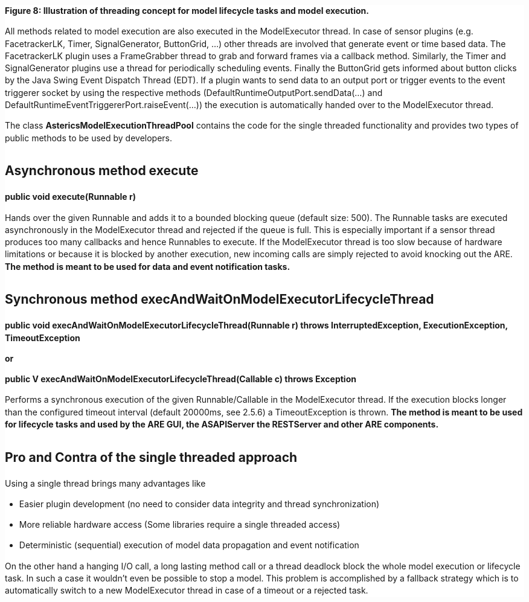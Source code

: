 **Figure 8: Illustration of threading concept for model lifecycle tasks and model execution.**

All methods related to model execution are also executed in the ModelExecutor thread. In case of sensor plugins (e.g. FacetrackerLK, Timer, SignalGenerator, ButtonGrid, …) other threads are involved that generate event or time based data. The FacetrackerLK plugin uses a FrameGrabber thread to grab and forward frames via a callback method. Similarly, the Timer and SignalGenerator plugins use a thread for periodically scheduling events. Finally the ButtonGrid gets informed about button clicks by the Java Swing Event Dispatch Thread (EDT). If a plugin wants to send data to an output port or trigger events to the event triggerer socket by using the respective methods (DefaultRuntimeOutputPort.sendData(…) and DefaultRuntimeEventTriggererPort.raiseEvent(…)) the execution is automatically handed over to the ModelExecutor thread.

The class **AstericsModelExecutionThreadPool** contains the code for the single threaded functionality and provides two types of public methods to be used by developers.

## Asynchronous method execute
    

**public void execute(Runnable r)**

Hands over the given Runnable and adds it to a bounded blocking queue (default size: 500). The Runnable tasks are executed asynchronously in the ModelExecutor thread and rejected if the queue is full. This is especially important if a sensor thread produces too many callbacks and hence Runnables to execute. If the ModelExecutor thread is too slow because of hardware limitations or because it is blocked by another execution, new incoming calls are simply rejected to avoid knocking out the ARE. **The method is meant to be used for data and event notification tasks.**

## Synchronous method execAndWaitOnModelExecutorLifecycleThread
    

**public void execAndWaitOnModelExecutorLifecycleThread(Runnable r) throws InterruptedException, ExecutionException, TimeoutException**

**or**

**public <V> V execAndWaitOnModelExecutorLifecycleThread(Callable<V> c) throws Exception**

Performs a synchronous execution of the given Runnable/Callable in the ModelExecutor thread. If the execution blocks longer than the configured timeout interval (default 20000ms, see 2.5.6) a TimeoutException is thrown. **The method is meant to be used for lifecycle tasks and used by the ARE GUI, the ASAPIServer the RESTServer and other ARE components.**

## Pro and Contra of the single threaded approach
    

Using a single thread brings many advantages like

*   Easier plugin development (no need to consider data integrity and thread synchronization)
    
*   More reliable hardware access (Some libraries require a single threaded access)
    
*   Deterministic (sequential) execution of model data propagation and event notification
    

On the other hand a hanging I/O call, a long lasting method call or a thread deadlock block the whole model execution or lifecycle task. In such a case it wouldn’t even be possible to stop a model. This problem is accomplished by a fallback strategy which is to automatically switch to a new ModelExecutor thread in case of a timeout or a rejected task.
